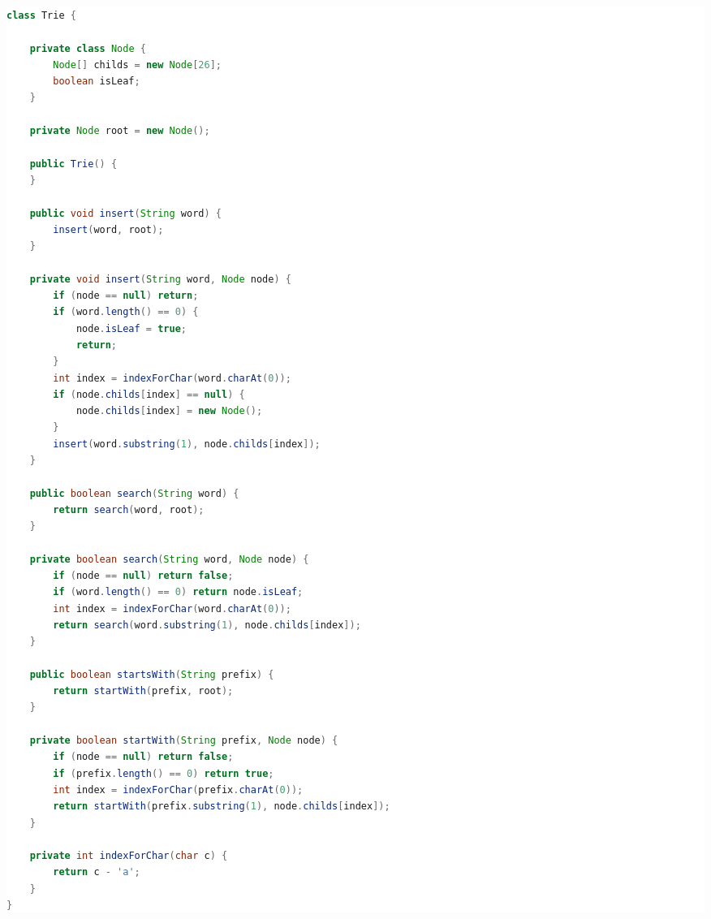 ```java
class Trie {

    private class Node {
        Node[] childs = new Node[26];
        boolean isLeaf;
    }

    private Node root = new Node();

    public Trie() {
    }

    public void insert(String word) {
        insert(word, root);
    }

    private void insert(String word, Node node) {
        if (node == null) return;
        if (word.length() == 0) {
            node.isLeaf = true;
            return;
        }
        int index = indexForChar(word.charAt(0));
        if (node.childs[index] == null) {
            node.childs[index] = new Node();
        }
        insert(word.substring(1), node.childs[index]);
    }

    public boolean search(String word) {
        return search(word, root);
    }

    private boolean search(String word, Node node) {
        if (node == null) return false;
        if (word.length() == 0) return node.isLeaf;
        int index = indexForChar(word.charAt(0));
        return search(word.substring(1), node.childs[index]);
    }

    public boolean startsWith(String prefix) {
        return startWith(prefix, root);
    }

    private boolean startWith(String prefix, Node node) {
        if (node == null) return false;
        if (prefix.length() == 0) return true;
        int index = indexForChar(prefix.charAt(0));
        return startWith(prefix.substring(1), node.childs[index]);
    }

    private int indexForChar(char c) {
        return c - 'a';
    }
}
```
